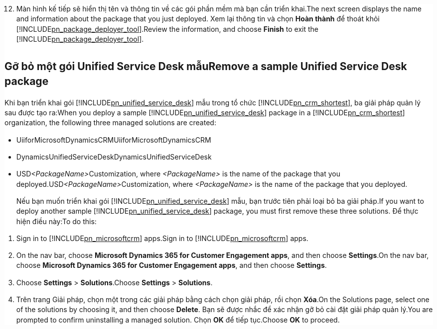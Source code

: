 12. <span data-ttu-id="7ac29-175">Màn hình kế tiếp sẽ hiển thị tên và thông tin về các gói phần mềm mà bạn cần triển khai.</span><span class="sxs-lookup"><span data-stu-id="7ac29-175">The next screen displays the name and information about the package that you just deployed.</span></span> <span data-ttu-id="7ac29-176">Xem lại thông tin và chọn **Hoàn thành** để thoát khỏi [!INCLUDE[pn_package_deployer_tool](../../includes/pn-package-deployer-tool.md)].</span><span class="sxs-lookup"><span data-stu-id="7ac29-176">Review the information, and choose **Finish** to exit the [!INCLUDE[pn_package_deployer_tool](../../includes/pn-package-deployer-tool.md)].</span></span>  

<a name="Remove"></a>   
## <a name="remove-a-sample-unified-service-desk-package"></a><span data-ttu-id="7ac29-177">Gỡ bỏ một gói Unified Service Desk mẫu</span><span class="sxs-lookup"><span data-stu-id="7ac29-177">Remove a sample Unified Service Desk package</span></span>  
 <span data-ttu-id="7ac29-178">Khi bạn triển khai gói [!INCLUDE[pn_unified_service_desk](../../includes/pn-unified-service-desk.md)] mẫu trong tổ chức [!INCLUDE[pn_crm_shortest](../../includes/pn-crm-shortest.md)], ba giải pháp quản lý sau được tạo ra:</span><span class="sxs-lookup"><span data-stu-id="7ac29-178">When you deploy a sample [!INCLUDE[pn_unified_service_desk](../../includes/pn-unified-service-desk.md)] package in a [!INCLUDE[pn_crm_shortest](../../includes/pn-crm-shortest.md)] organization, the following three managed solutions are created:</span></span>

- <span data-ttu-id="7ac29-179">UiiforMicrosoftDynamicsCRM</span><span class="sxs-lookup"><span data-stu-id="7ac29-179">UiiforMicrosoftDynamicsCRM</span></span>  

- <span data-ttu-id="7ac29-180">DynamicsUnifiedServiceDesk</span><span class="sxs-lookup"><span data-stu-id="7ac29-180">DynamicsUnifiedServiceDesk</span></span>  

- <span data-ttu-id="7ac29-181">USD<em>\<PackageName></em>Customization, where *\<PackageName>* is the name of the package that you deployed.</span><span class="sxs-lookup"><span data-stu-id="7ac29-181">USD<em>\<PackageName></em>Customization, where *\<PackageName>* is the name of the package that you deployed.</span></span>  

  <span data-ttu-id="7ac29-182">Nếu bạn muốn triển khai gói [!INCLUDE[pn_unified_service_desk](../../includes/pn-unified-service-desk.md)] mẫu, bạn trước tiên phải loại bỏ ba giải pháp.</span><span class="sxs-lookup"><span data-stu-id="7ac29-182">If you want to deploy another sample [!INCLUDE[pn_unified_service_desk](../../includes/pn-unified-service-desk.md)] package, you must first remove these three solutions.</span></span> <span data-ttu-id="7ac29-183">Để thực hiện điều này:</span><span class="sxs-lookup"><span data-stu-id="7ac29-183">To do this:</span></span>  

1. <span data-ttu-id="7ac29-184">Sign in to [!INCLUDE[pn_microsoftcrm](../../includes/pn-microsoftcrm.md)] apps.</span><span class="sxs-lookup"><span data-stu-id="7ac29-184">Sign in to [!INCLUDE[pn_microsoftcrm](../../includes/pn-microsoftcrm.md)] apps.</span></span>  

2. <span data-ttu-id="7ac29-185">On the nav bar, choose **Microsoft Dynamics 365 for Customer Engagement apps**, and then choose **Settings**.</span><span class="sxs-lookup"><span data-stu-id="7ac29-185">On the nav bar, choose **Microsoft Dynamics 365 for Customer Engagement apps**, and then choose **Settings**.</span></span>  

3. <span data-ttu-id="7ac29-186">Choose **Settings** > **Solutions**.</span><span class="sxs-lookup"><span data-stu-id="7ac29-186">Choose **Settings** > **Solutions**.</span></span>  

4. <span data-ttu-id="7ac29-187">Trên trang Giải pháp, chọn một trong các giải pháp bằng cách chọn giải pháp, rồi chọn **Xóa**.</span><span class="sxs-lookup"><span data-stu-id="7ac29-187">On the Solutions page, select one of the solutions by choosing it, and then choose **Delete**.</span></span> <span data-ttu-id="7ac29-188">Bạn sẽ được nhắc để xác nhận gỡ bỏ cài đặt giải pháp quản lý.</span><span class="sxs-lookup"><span data-stu-id="7ac29-188">You are prompted to confirm uninstalling a managed solution.</span></span> <span data-ttu-id="7ac29-189">Chọn **OK** để tiếp tục.</span><span class="sxs-lookup"><span data-stu-id="7ac29-189">Choose **OK** to proceed.</span></span>  
